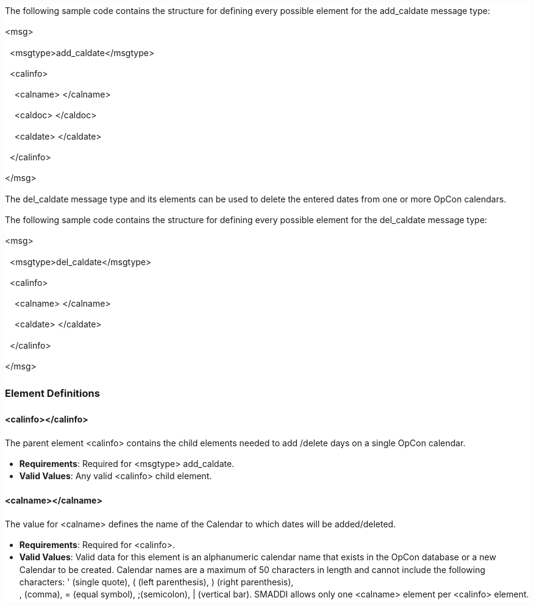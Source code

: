 The following sample code contains the structure for defining every
possible element for the add_caldate message type:

<msg\>

  <msgtype\>add_caldate</msgtype\>

  <calinfo\>

    <calname\> </calname\>

    <caldoc\> </caldoc\>

    <caldate\> </caldate\>

  </calinfo\>

</msg\>

The del_caldate message type and its elements can be used to delete the
entered dates from one or more OpCon
calendars.

The following sample code contains the structure for defining every
possible element for the del_caldate message type:

<msg\>

  <msgtype\>del_caldate</msgtype\>

  <calinfo\>

    <calname\> </calname\>

    <caldate\> </caldate\>

  </calinfo\>

</msg\>

### Element Definitions

#### <calinfo\></calinfo\>

The parent element <calinfo\> contains the child elements needed to add
/delete days on a single OpCon calendar.

- **Requirements**: Required for <msgtype\> add_caldate.
- **Valid Values**: Any valid <calinfo\> child element.

#### <calname\></calname\>

The value for <calname\> defines the name of the Calendar to which
dates will be added/deleted.

- **Requirements**: Required for <calinfo\>.
- **Valid Values**: Valid data for this element is an alphanumeric
    calendar name that exists in the OpCon
    database or a new Calendar to be created. Calendar names are a
    maximum of 50 characters in length and cannot include the following
    characters: ' (single quote), ( (left parenthesis), ) (right
    parenthesis),\
    , (comma), = (equal symbol), ;(semicolon), \| (vertical bar). SMADDI
    allows only one <calname\> element per <calinfo\> element.
